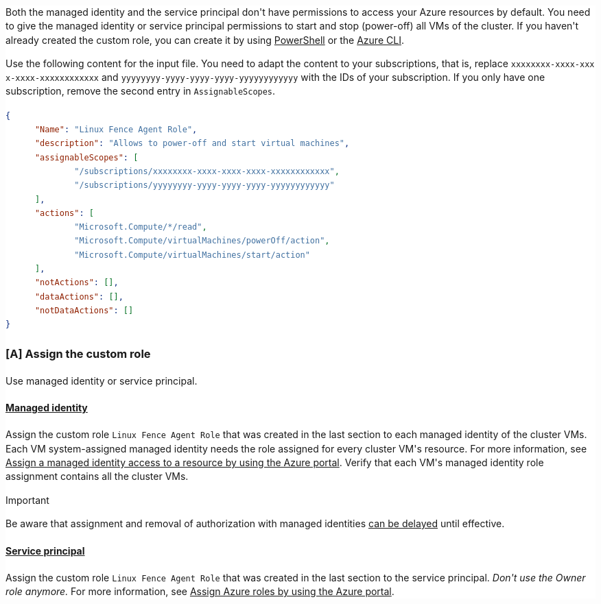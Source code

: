 Both the managed identity and the service principal don't have permissions to access your Azure resources by default. You need to give the managed identity or service principal permissions to start and stop (power-off) all VMs of the cluster. If you haven't already created the custom role, you can create it by using [PowerShell](../../role-based-access-control/custom-roles-powershell.md) or the [Azure CLI](../../role-based-access-control/custom-roles-cli.md).

Use the following content for the input file. You need to adapt the content to your subscriptions, that is, replace `xxxxxxxx-xxxx-xxxx-xxxx-xxxxxxxxxxxx` and `yyyyyyyy-yyyy-yyyy-yyyy-yyyyyyyyyyyy` with the IDs of your subscription. If you only have one subscription, remove the second entry in `AssignableScopes`.

```json
{
      "Name": "Linux Fence Agent Role",
      "description": "Allows to power-off and start virtual machines",
      "assignableScopes": [
              "/subscriptions/xxxxxxxx-xxxx-xxxx-xxxx-xxxxxxxxxxxx",
              "/subscriptions/yyyyyyyy-yyyy-yyyy-yyyy-yyyyyyyyyyyy"
      ],
      "actions": [
              "Microsoft.Compute/*/read",
              "Microsoft.Compute/virtualMachines/powerOff/action",
              "Microsoft.Compute/virtualMachines/start/action"
      ],
      "notActions": [],
      "dataActions": [],
      "notDataActions": []
}
```

### **[A]** Assign the custom role

Use managed identity or service principal.

#### [Managed identity](#tab/msi)

Assign the custom role `Linux Fence Agent Role` that was created in the last section to each managed identity of the cluster VMs. Each VM system-assigned managed identity needs the role assigned for every cluster VM's resource. For more information, see [Assign a managed identity access to a resource by using the Azure portal](../../active-directory/managed-identities-azure-resources/howto-assign-access-portal.md). Verify that each VM's managed identity role assignment contains all the cluster VMs.

> [!IMPORTANT]
> Be aware that assignment and removal of authorization with managed identities [can be delayed](../../active-directory/managed-identities-azure-resources/managed-identity-best-practice-recommendations.md#limitation-of-using-managed-identities-for-authorization) until effective.

#### [Service principal](#tab/spn)

Assign the custom role `Linux Fence Agent Role` that was created in the last section to the service principal. *Don't use the Owner role anymore.* For more information, see [Assign Azure roles by using the Azure portal](../../role-based-access-control/role-assignments-portal.yml).
